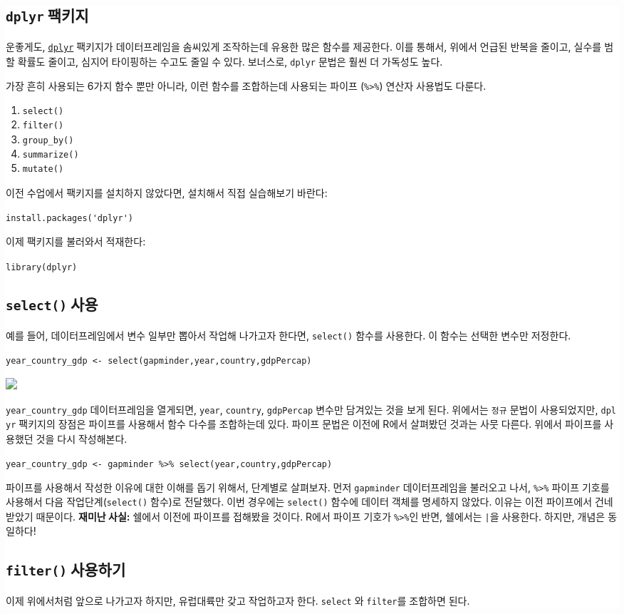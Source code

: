 ## `dplyr` 팩키지

운좋게도, [`dplyr`](https://cran.r-project.org/web/packages/dplyr/dplyr.pdf) 팩키지가 데이터프레임을 솜씨있게 조작하는데 유용한 많은 함수를 제공한다. 이를 통해서, 위에서 언급된 반복을 줄이고, 실수를 범할 확률도 줄이고,
심지어 타이핑하는 수고도 줄일 수 있다. 보너스로, `dplyr` 문법은 훨씬 더 가독성도 높다.

가장 흔히 사용되는 6가지 함수 뿐만 아니라, 이런 함수를 조합하는데 사용되는 파이프 (`%>%`) 연산자 사용법도 다룬다.

1. `select()`
2. `filter()`
3. `group_by()`
4. `summarize()`
5. `mutate()`

이전 수업에서 팩키지를 설치하지 않았다면, 설치해서 직접 실습해보기 바란다:


~~~{.r}
install.packages('dplyr')
~~~

이제 팩키지를 불러와서 적재한다:


~~~{.r}
library(dplyr)
~~~

## `select()` 사용

예를 들어, 데이터프레임에서 변수 일부만 뽑아서 작업해 나가고자 한다면, `select()` 함수를 사용한다.
이 함수는 선택한 변수만 저정한다.


~~~{.r}
year_country_gdp <- select(gapminder,year,country,gdpPercap)
~~~

![](fig/13-dplyr-fig1.png)

`year_country_gdp` 데이터프레임을 열게되면, `year`, `country`, `gdpPercap` 변수만 담겨있는 것을 보게 된다.
위에서는 `정규` 문법이 사용되었지만, `dplyr` 팩키지의 장점은 파이프를 사용해서 함수 다수를 조합하는데 있다.
파이프 문법은 이전에 R에서 살펴봤던 것과는 사뭇 다른다.
위에서 파이프를 사용했던 것을 다시 작성해본다.


~~~{.r}
year_country_gdp <- gapminder %>% select(year,country,gdpPercap)
~~~

파이프를 사용해서 작성한 이유에 대한 이해를 돕기 위해서, 단계별로 살펴보자.
먼저 `gapminder` 데이터프레임을 불러오고 나서, `%>%` 파이프 기호를 사용해서 다음 작업단계(`select()` 함수)로 전달했다. 이번 경우에는 `select()` 함수에 데이터 객체를 명세하지 않았다. 이유는 이전 파이프에서 건네받았기 때문이다. **재미난 사실:** 쉘에서 이전에 파이프를 접해봤을 것이다. R에서 파이프 기호가 `%>%`인 반면, 쉘에서는 `|`을 사용한다. 하지만, 개념은 동일하다!

## `filter()` 사용하기

이제 위에서처럼 앞으로 나가고자 하지만, 유럽대륙만 갖고 작업하고자 한다.
`select` 와 `filter`를 조합하면 된다.
